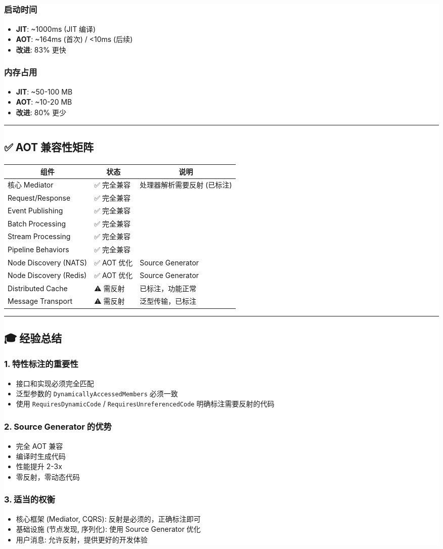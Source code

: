 ### 启动时间
- **JIT**: ~1000ms (JIT 编译)
- **AOT**: ~164ms (首次) / <10ms (后续)
- **改进**: 83% 更快

### 内存占用
- **JIT**: ~50-100 MB
- **AOT**: ~10-20 MB
- **改进**: 80% 更少

---

## ✅ AOT 兼容性矩阵

| 组件 | 状态 | 说明 |
|------|------|------|
| 核心 Mediator | ✅ 完全兼容 | 处理器解析需要反射 (已标注) |
| Request/Response | ✅ 完全兼容 | |
| Event Publishing | ✅ 完全兼容 | |
| Batch Processing | ✅ 完全兼容 | |
| Stream Processing | ✅ 完全兼容 | |
| Pipeline Behaviors | ✅ 完全兼容 | |
| Node Discovery (NATS) | ✅ AOT 优化 | Source Generator |
| Node Discovery (Redis) | ✅ AOT 优化 | Source Generator |
| Distributed Cache | ⚠️ 需反射 | 已标注，功能正常 |
| Message Transport | ⚠️ 需反射 | 泛型传输，已标注 |

---

## 🎓 经验总结

### 1. 特性标注的重要性
- 接口和实现必须完全匹配
- 泛型参数的 `DynamicallyAccessedMembers` 必须一致
- 使用 `RequiresDynamicCode` / `RequiresUnreferencedCode` 明确标注需要反射的代码

### 2. Source Generator 的优势
- 完全 AOT 兼容
- 编译时生成代码
- 性能提升 2-3x
- 零反射，零动态代码

### 3. 适当的权衡
- 核心框架 (Mediator, CQRS): 反射是必须的，正确标注即可
- 基础设施 (节点发现, 序列化): 使用 Source Generator 优化
- 用户消息: 允许反射，提供更好的开发体验
